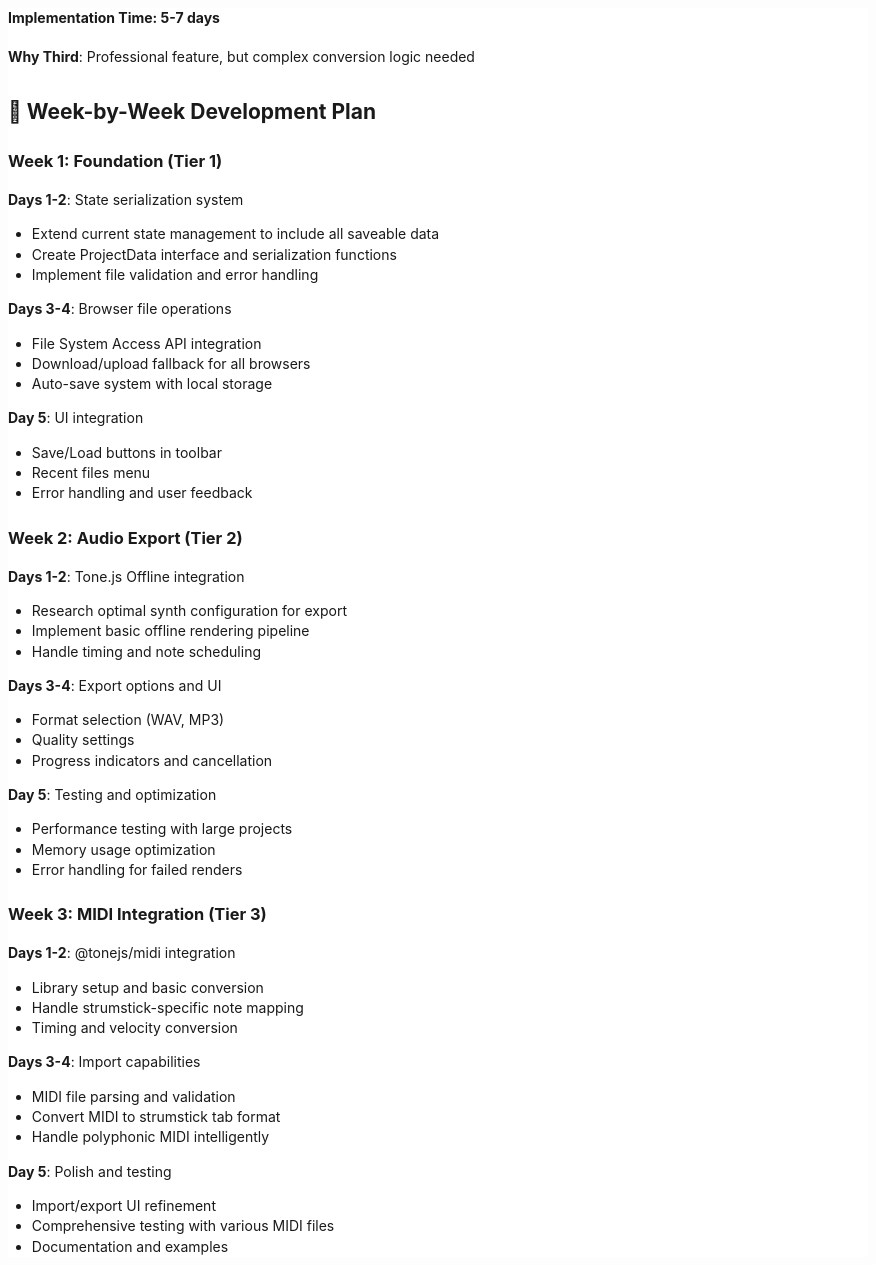 #### Implementation Time: 5-7 days
**Why Third**: Professional feature, but complex conversion logic needed

## 🚀 Week-by-Week Development Plan

### Week 1: Foundation (Tier 1)
**Days 1-2**: State serialization system
- Extend current state management to include all saveable data
- Create ProjectData interface and serialization functions
- Implement file validation and error handling

**Days 3-4**: Browser file operations  
- File System Access API integration
- Download/upload fallback for all browsers
- Auto-save system with local storage

**Day 5**: UI integration
- Save/Load buttons in toolbar
- Recent files menu
- Error handling and user feedback

### Week 2: Audio Export (Tier 2)
**Days 1-2**: Tone.js Offline integration
- Research optimal synth configuration for export
- Implement basic offline rendering pipeline
- Handle timing and note scheduling

**Days 3-4**: Export options and UI
- Format selection (WAV, MP3)
- Quality settings
- Progress indicators and cancellation

**Day 5**: Testing and optimization
- Performance testing with large projects
- Memory usage optimization
- Error handling for failed renders

### Week 3: MIDI Integration (Tier 3)
**Days 1-2**: @tonejs/midi integration
- Library setup and basic conversion
- Handle strumstick-specific note mapping
- Timing and velocity conversion

**Days 3-4**: Import capabilities
- MIDI file parsing and validation
- Convert MIDI to strumstick tab format
- Handle polyphonic MIDI intelligently

**Day 5**: Polish and testing
- Import/export UI refinement
- Comprehensive testing with various MIDI files
- Documentation and examples
